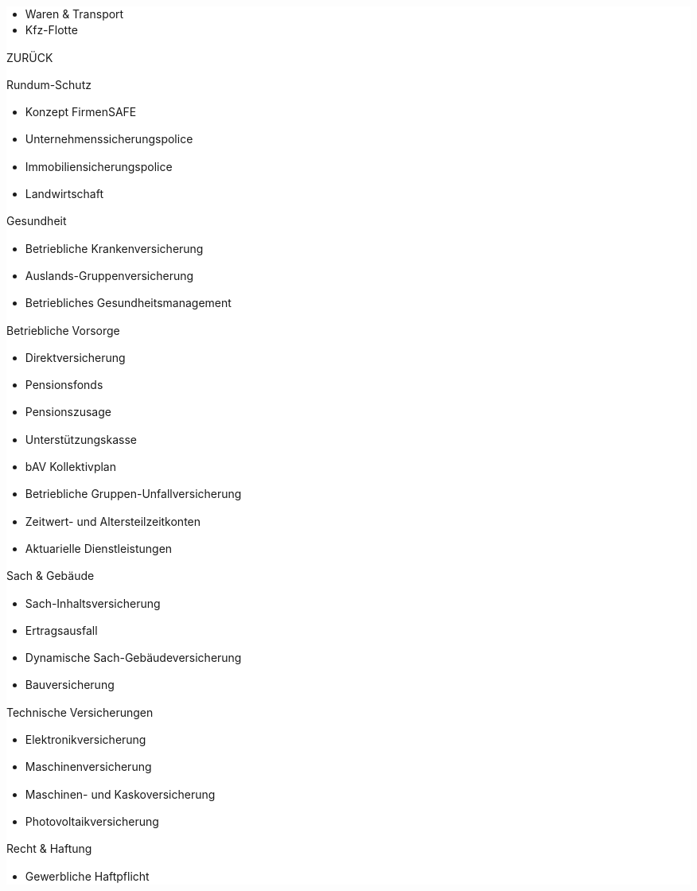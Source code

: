   * Waren & Transport 
  * Kfz-Flotte 

ZURÜCK

Rundum-Schutz

  * Konzept FirmenSAFE 

  * Unternehmenssicherungspolice 

  * Immobiliensicherungspolice 

  * Landwirtschaft 

Gesundheit

  * Betriebliche Krankenversicherung 

  * Auslands-Gruppenversicherung 

  * Betriebliches Gesundheitsmanagement 

Betriebliche Vorsorge

  * Direktversicherung 

  * Pensionsfonds 

  * Pensionszusage 

  * Unterstützungskasse 

  * bAV Kollektivplan 

  * Betriebliche Gruppen-Unfallversicherung 

  * Zeitwert- und Altersteilzeitkonten 

  * Aktuarielle Dienstleistungen 

Sach & Gebäude

  * Sach-Inhaltsversicherung 

  * Ertragsausfall 

  * Dynamische Sach-Gebäudeversicherung 

  * Bauversicherung 

Technische Versicherungen

  * Elektronikversicherung 

  * Maschinenversicherung 

  * Maschinen- und Kaskoversicherung 

  * Photovoltaikversicherung 

Recht & Haftung

  * Gewerbliche Haftpflicht 
